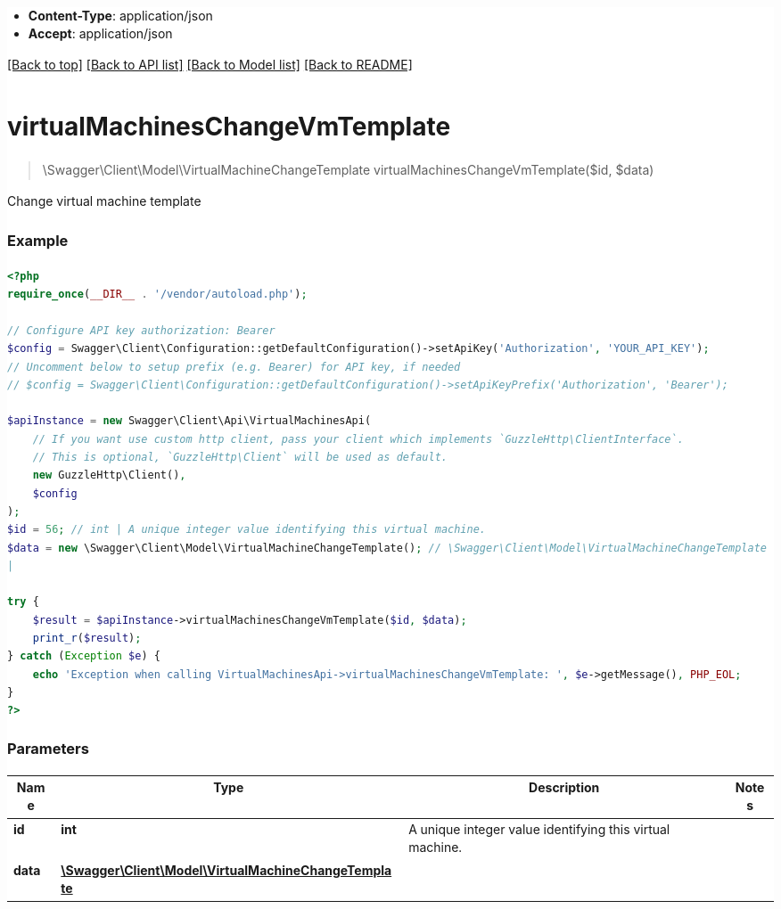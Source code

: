  - **Content-Type**: application/json
 - **Accept**: application/json

[[Back to top]](#) [[Back to API list]](../../README.md#documentation-for-api-endpoints) [[Back to Model list]](../../README.md#documentation-for-models) [[Back to README]](../../README.md)

# **virtualMachinesChangeVmTemplate**
> \Swagger\Client\Model\VirtualMachineChangeTemplate virtualMachinesChangeVmTemplate($id, $data)



Change virtual machine template

### Example
```php
<?php
require_once(__DIR__ . '/vendor/autoload.php');

// Configure API key authorization: Bearer
$config = Swagger\Client\Configuration::getDefaultConfiguration()->setApiKey('Authorization', 'YOUR_API_KEY');
// Uncomment below to setup prefix (e.g. Bearer) for API key, if needed
// $config = Swagger\Client\Configuration::getDefaultConfiguration()->setApiKeyPrefix('Authorization', 'Bearer');

$apiInstance = new Swagger\Client\Api\VirtualMachinesApi(
    // If you want use custom http client, pass your client which implements `GuzzleHttp\ClientInterface`.
    // This is optional, `GuzzleHttp\Client` will be used as default.
    new GuzzleHttp\Client(),
    $config
);
$id = 56; // int | A unique integer value identifying this virtual machine.
$data = new \Swagger\Client\Model\VirtualMachineChangeTemplate(); // \Swagger\Client\Model\VirtualMachineChangeTemplate | 

try {
    $result = $apiInstance->virtualMachinesChangeVmTemplate($id, $data);
    print_r($result);
} catch (Exception $e) {
    echo 'Exception when calling VirtualMachinesApi->virtualMachinesChangeVmTemplate: ', $e->getMessage(), PHP_EOL;
}
?>
```

### Parameters

Name | Type | Description  | Notes
------------- | ------------- | ------------- | -------------
 **id** | **int**| A unique integer value identifying this virtual machine. |
 **data** | [**\Swagger\Client\Model\VirtualMachineChangeTemplate**](../Model/VirtualMachineChangeTemplate.md)|  |
